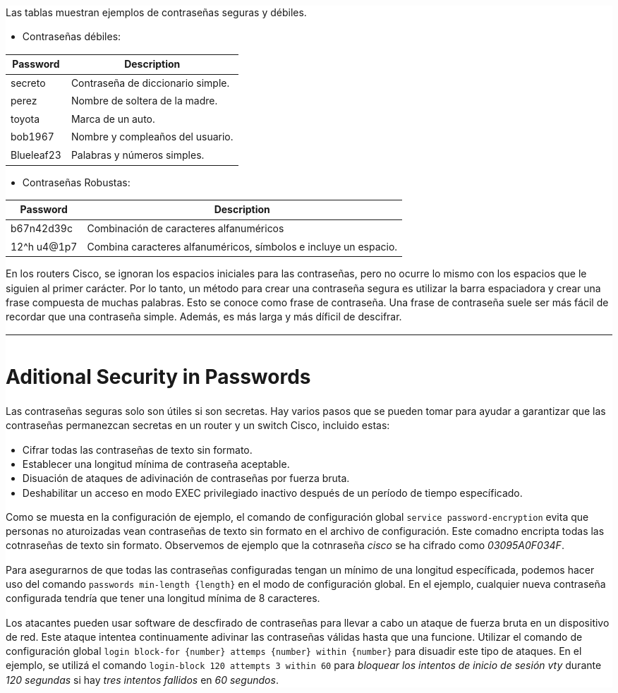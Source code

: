 Las tablas muestran ejemplos de contraseñas seguras y débiles.

- Contraseñas débiles:

| Password   | Description                       |
| ---------- | --------------------------------- |
| secreto    | Contraseña de diccionario simple. |
| perez      | Nombre de soltera de la madre.    |
| toyota     | Marca de un auto.                 |
| bob1967    | Nombre y compleaños del usuario.  |
| Blueleaf23 | Palabras y números simples.       |

 - Contraseñas Robustas:

| Password    | Description                                                      |
| ----------- | ---------------------------------------------------------------- |
| b67n42d39c  | Combinación de caracteres alfanuméricos                          |
| 12^h u4@1p7 | Combina caracteres alfanuméricos, símbolos e incluye un espacio. |

En los routers Cisco, se ignoran los espacios iniciales para las contraseñas, pero no ocurre lo mismo con los espacios que le siguien al primer carácter. Por lo tanto, un método para crear una contraseña segura es utilizar la barra espaciadora y crear una frase compuesta de muchas palabras. Esto se conoce como frase de contraseña. Una frase de contraseña suele ser más fácil de recordar que una contraseña simple. Además, es más larga y más díficil de descifrar.

----
# Aditional Security in Passwords

Las contraseñas seguras solo son útiles si son secretas. Hay varios pasos que se pueden tomar para ayudar a garantizar que las contraseñas permanezcan secretas en un router y un switch Cisco, incluido estas:

- Cifrar todas las contraseñas de texto sin formato.
- Establecer una longitud mínima de contraseña aceptable.
- Disuación de ataques de adivinación de contraseñas por fuerza bruta.
- Deshabilitar un acceso en modo EXEC privilegiado inactivo después de un período de tiempo específicado.

Como se muesta en la configuración de ejemplo, el comando de configuración global `service password-encryption` evita que personas no aturoizadas vean contraseñas de texto sin formato en el archivo de configuración. Este comadno encripta todas las cotnraseñas de texto sin formato. Observemos de ejemplo que la cotnraseña *cisco* se ha cifrado como *03095A0F034F*.

Para asegurarnos de que todas las contraseñas configuradas tengan un mínimo de una longitud específicada, podemos hacer uso del comando `passwords min-length {length}` en el modo de configuración global. En el ejemplo, cualquier nueva contraseña configurada tendría que tener una longitud mínima de 8 caracteres.

Los atacantes pueden usar software de descfirado de contraseñas para llevar a cabo un ataque de fuerza bruta en un dispositivo de red. Este ataque intentea continuamente adivinar las contraseñas válidas hasta que una funcione. Utilizar el comando de configuración global `login block-for {number} attemps {number} within {number}` para disuadir este tipo de ataques. En el ejemplo, se utilizá el comando `login-block 120 attempts 3 within 60` para *bloquear los intentos de inicio de sesión vty* durante *120 segundas* si hay *tres intentos fallidos* en *60 segundos*.

